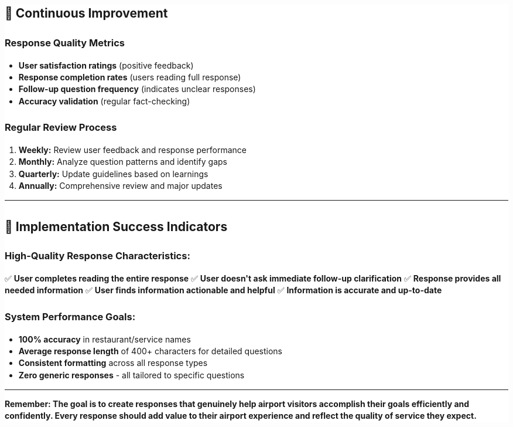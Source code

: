 
## 🔄 Continuous Improvement

### **Response Quality Metrics**
- **User satisfaction ratings** (positive feedback)
- **Response completion rates** (users reading full response)
- **Follow-up question frequency** (indicates unclear responses)
- **Accuracy validation** (regular fact-checking)

### **Regular Review Process**
1. **Weekly:** Review user feedback and response performance
2. **Monthly:** Analyze question patterns and identify gaps
3. **Quarterly:** Update guidelines based on learnings
4. **Annually:** Comprehensive review and major updates

---

## 🎉 Implementation Success Indicators

### **High-Quality Response Characteristics:**
✅ **User completes reading the entire response**
✅ **User doesn't ask immediate follow-up clarification**
✅ **Response provides all needed information**
✅ **User finds information actionable and helpful**
✅ **Information is accurate and up-to-date**

### **System Performance Goals:**
- **100% accuracy** in restaurant/service names
- **Average response length** of 400+ characters for detailed questions
- **Consistent formatting** across all response types
- **Zero generic responses** - all tailored to specific questions

---

**Remember: The goal is to create responses that genuinely help airport visitors accomplish their goals efficiently and confidently. Every response should add value to their airport experience and reflect the quality of service they expect.**
